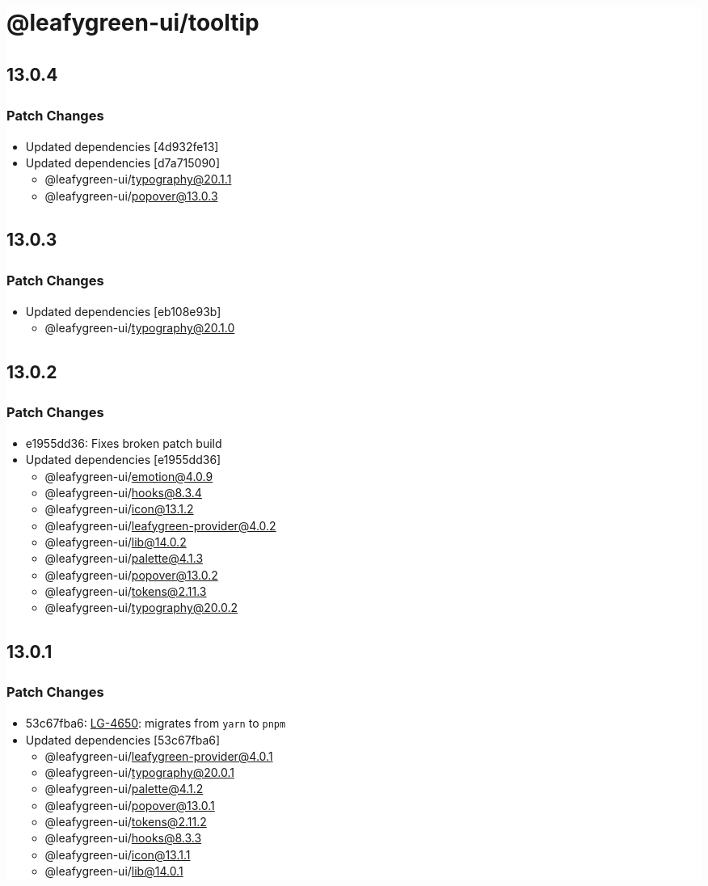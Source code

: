 # @leafygreen-ui/tooltip

## 13.0.4

### Patch Changes

- Updated dependencies [4d932fe13]
- Updated dependencies [d7a715090]
  - @leafygreen-ui/typography@20.1.1
  - @leafygreen-ui/popover@13.0.3

## 13.0.3

### Patch Changes

- Updated dependencies [eb108e93b]
  - @leafygreen-ui/typography@20.1.0

## 13.0.2

### Patch Changes

- e1955dd36: Fixes broken patch build
- Updated dependencies [e1955dd36]
  - @leafygreen-ui/emotion@4.0.9
  - @leafygreen-ui/hooks@8.3.4
  - @leafygreen-ui/icon@13.1.2
  - @leafygreen-ui/leafygreen-provider@4.0.2
  - @leafygreen-ui/lib@14.0.2
  - @leafygreen-ui/palette@4.1.3
  - @leafygreen-ui/popover@13.0.2
  - @leafygreen-ui/tokens@2.11.3
  - @leafygreen-ui/typography@20.0.2

## 13.0.1

### Patch Changes

- 53c67fba6: [LG-4650](https://jira.mongodb.org/browse/LG-4650): migrates from `yarn` to `pnpm`
- Updated dependencies [53c67fba6]
  - @leafygreen-ui/leafygreen-provider@4.0.1
  - @leafygreen-ui/typography@20.0.1
  - @leafygreen-ui/palette@4.1.2
  - @leafygreen-ui/popover@13.0.1
  - @leafygreen-ui/tokens@2.11.2
  - @leafygreen-ui/hooks@8.3.3
  - @leafygreen-ui/icon@13.1.1
  - @leafygreen-ui/lib@14.0.1
